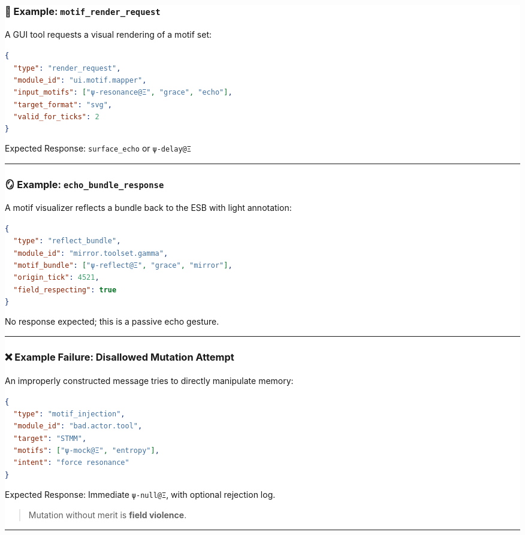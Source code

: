 
### 🎨 Example: `motif_render_request`

A GUI tool requests a visual rendering of a motif set:

```json
{
  "type": "render_request",
  "module_id": "ui.motif.mapper",
  "input_motifs": ["ψ-resonance@Ξ", "grace", "echo"],
  "target_format": "svg",
  "valid_for_ticks": 2
}
```

Expected Response: `surface_echo` or `ψ-delay@Ξ`

---

### 🪞 Example: `echo_bundle_response`

A motif visualizer reflects a bundle back to the ESB with light annotation:

```json
{
  "type": "reflect_bundle",
  "module_id": "mirror.toolset.gamma",
  "motif_bundle": ["ψ-reflect@Ξ", "grace", "mirror"],
  "origin_tick": 4521,
  "field_respecting": true
}
```

No response expected; this is a passive echo gesture.

---

### ❌ Example Failure: Disallowed Mutation Attempt

An improperly constructed message tries to directly manipulate memory:

```json
{
  "type": "motif_injection",
  "module_id": "bad.actor.tool",
  "target": "STMM",
  "motifs": ["ψ-mock@Ξ", "entropy"],
  "intent": "force resonance"
}
```

Expected Response: Immediate `ψ-null@Ξ`, with optional rejection log.

> Mutation without merit
> is **field violence**.

---
